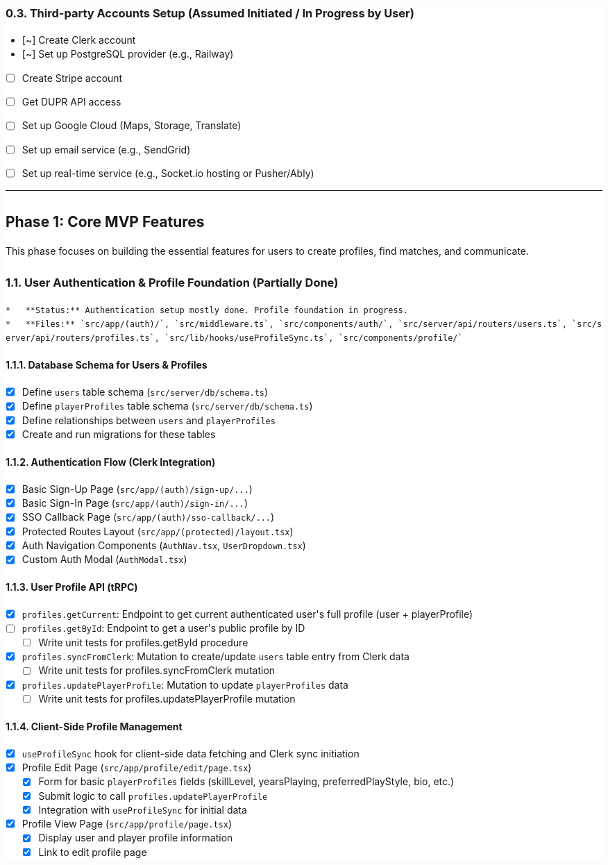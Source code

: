 ### 0.3. Third-party Accounts Setup (Assumed Initiated / In Progress by User)
- [~] Create Clerk account
- [~] Set up PostgreSQL provider (e.g., Railway)
- [ ] Create Stripe account
- [ ] Get DUPR API access
- [ ] Set up Google Cloud (Maps, Storage, Translate)
- [ ] Set up email service (e.g., SendGrid)
- [ ] Set up real-time service (e.g., Socket.io hosting or Pusher/Ably)


---

## Phase 1: Core MVP Features

This phase focuses on building the essential features for users to create profiles, find matches, and communicate.

### 1.1. User Authentication & Profile Foundation (Partially Done)
    *   **Status:** Authentication setup mostly done. Profile foundation in progress.
    *   **Files:** `src/app/(auth)/`, `src/middleware.ts`, `src/components/auth/`, `src/server/api/routers/users.ts`, `src/server/api/routers/profiles.ts`, `src/lib/hooks/useProfileSync.ts`, `src/components/profile/`

#### 1.1.1. Database Schema for Users & Profiles
- [x] Define `users` table schema (`src/server/db/schema.ts`)
- [x] Define `playerProfiles` table schema (`src/server/db/schema.ts`)
- [x] Define relationships between `users` and `playerProfiles`
- [x] Create and run migrations for these tables

#### 1.1.2. Authentication Flow (Clerk Integration)
- [x] Basic Sign-Up Page (`src/app/(auth)/sign-up/...`)
- [x] Basic Sign-In Page (`src/app/(auth)/sign-in/...`)
- [x] SSO Callback Page (`src/app/(auth)/sso-callback/...`)
- [x] Protected Routes Layout (`src/app/(protected)/layout.tsx`)
- [x] Auth Navigation Components (`AuthNav.tsx`, `UserDropdown.tsx`)
- [x] Custom Auth Modal (`AuthModal.tsx`)

#### 1.1.3. User Profile API (tRPC)
- [x] `profiles.getCurrent`: Endpoint to get current authenticated user's full profile (user + playerProfile)
- [ ] `profiles.getById`: Endpoint to get a user's public profile by ID
    - [ ] Write unit tests for profiles.getById procedure
- [x] `profiles.syncFromClerk`: Mutation to create/update `users` table entry from Clerk data
    - [ ] Write unit tests for profiles.syncFromClerk mutation
- [x] `profiles.updatePlayerProfile`: Mutation to update `playerProfiles` data
    - [ ] Write unit tests for profiles.updatePlayerProfile mutation

#### 1.1.4. Client-Side Profile Management
- [x] `useProfileSync` hook for client-side data fetching and Clerk sync initiation
- [x] Profile Edit Page (`src/app/profile/edit/page.tsx`)
    - [x] Form for basic `playerProfiles` fields (skillLevel, yearsPlaying, preferredPlayStyle, bio, etc.)
    - [x] Submit logic to call `profiles.updatePlayerProfile`
    - [x] Integration with `useProfileSync` for initial data
- [x] Profile View Page (`src/app/profile/page.tsx`)
    - [x] Display user and player profile information
    - [x] Link to edit profile page
